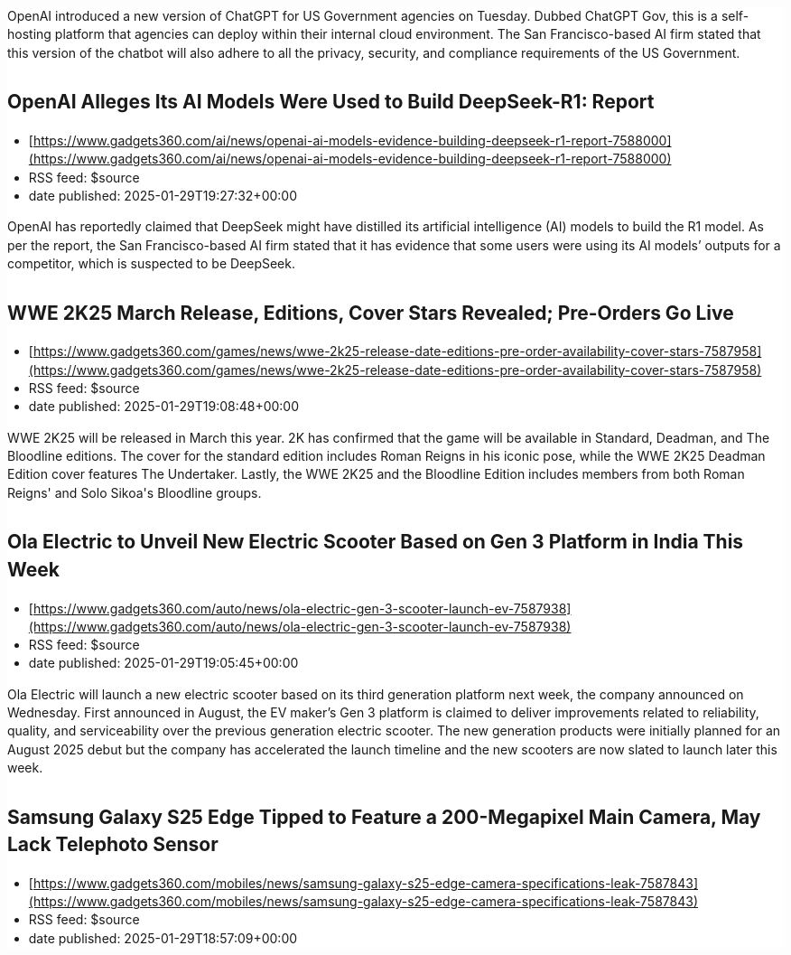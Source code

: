 OpenAI introduced a new version of ChatGPT for US Government agencies on Tuesday. Dubbed ChatGPT Gov, this is a self-hosting platform that agencies can deploy within their internal cloud environment. The San Francisco-based AI firm stated that this version of the chatbot will also adhere to all the privacy, security, and compliance requirements of the US Government.

## OpenAI Alleges Its AI Models Were Used to Build DeepSeek-R1: Report
 - [https://www.gadgets360.com/ai/news/openai-ai-models-evidence-building-deepseek-r1-report-7588000](https://www.gadgets360.com/ai/news/openai-ai-models-evidence-building-deepseek-r1-report-7588000)
 - RSS feed: $source
 - date published: 2025-01-29T19:27:32+00:00

OpenAI has reportedly claimed that DeepSeek might have distilled its artificial intelligence (AI) models to build the R1 model. As per the report, the San Francisco-based AI firm stated that it has evidence that some users were using its AI models’ outputs for a competitor, which is suspected to be DeepSeek.

## WWE 2K25 March Release, Editions, Cover Stars Revealed; Pre-Orders Go Live
 - [https://www.gadgets360.com/games/news/wwe-2k25-release-date-editions-pre-order-availability-cover-stars-7587958](https://www.gadgets360.com/games/news/wwe-2k25-release-date-editions-pre-order-availability-cover-stars-7587958)
 - RSS feed: $source
 - date published: 2025-01-29T19:08:48+00:00

WWE 2K25 will be released in March this year. 2K has confirmed that the game will be available in Standard, Deadman, and The Bloodline editions. The cover for the standard edition includes Roman Reigns in his iconic pose, while the WWE 2K25 Deadman Edition cover features The Undertaker. Lastly, the WWE 2K25 and the Bloodline Edition includes members from both Roman Reigns' and Solo Sikoa's Bloodline groups.

## Ola Electric to Unveil New Electric Scooter Based on Gen 3 Platform in India This Week
 - [https://www.gadgets360.com/auto/news/ola-electric-gen-3-scooter-launch-ev-7587938](https://www.gadgets360.com/auto/news/ola-electric-gen-3-scooter-launch-ev-7587938)
 - RSS feed: $source
 - date published: 2025-01-29T19:05:45+00:00

Ola Electric will launch a new electric scooter based on its third generation platform next week, the company announced on Wednesday. First announced in August, the EV maker’s Gen 3 platform is claimed to deliver improvements related to reliability, quality, and serviceability over the previous generation electric scooter. The new generation products were initially planned for an August 2025 debut but the company has accelerated the launch timeline and the new scooters are now slated to launch later this week.

## Samsung Galaxy S25 Edge Tipped to Feature a 200-Megapixel Main Camera, May Lack Telephoto Sensor
 - [https://www.gadgets360.com/mobiles/news/samsung-galaxy-s25-edge-camera-specifications-leak-7587843](https://www.gadgets360.com/mobiles/news/samsung-galaxy-s25-edge-camera-specifications-leak-7587843)
 - RSS feed: $source
 - date published: 2025-01-29T18:57:09+00:00
